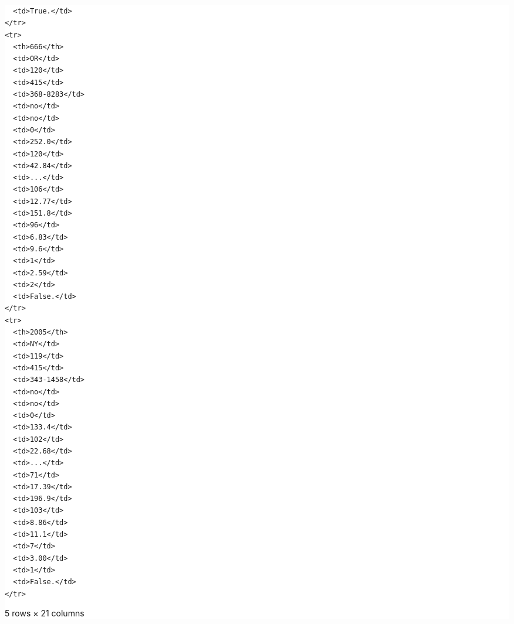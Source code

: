       <td>True.</td>
    </tr>
    <tr>
      <th>666</th>
      <td>OR</td>
      <td>120</td>
      <td>415</td>
      <td>368-8283</td>
      <td>no</td>
      <td>no</td>
      <td>0</td>
      <td>252.0</td>
      <td>120</td>
      <td>42.84</td>
      <td>...</td>
      <td>106</td>
      <td>12.77</td>
      <td>151.8</td>
      <td>96</td>
      <td>6.83</td>
      <td>9.6</td>
      <td>1</td>
      <td>2.59</td>
      <td>2</td>
      <td>False.</td>
    </tr>
    <tr>
      <th>2005</th>
      <td>NY</td>
      <td>119</td>
      <td>415</td>
      <td>343-1458</td>
      <td>no</td>
      <td>no</td>
      <td>0</td>
      <td>133.4</td>
      <td>102</td>
      <td>22.68</td>
      <td>...</td>
      <td>71</td>
      <td>17.39</td>
      <td>196.9</td>
      <td>103</td>
      <td>8.86</td>
      <td>11.1</td>
      <td>7</td>
      <td>3.00</td>
      <td>1</td>
      <td>False.</td>
    </tr>
  </tbody>
</table>
<p>5 rows × 21 columns</p>
</div>
      <button class="colab-df-convert" onclick="convertToInteractive('df-71ab6aec-3928-43d7-b054-2d4ae0c9f132')"
              title="Convert this dataframe to an interactive table."
              style="display:none;">
